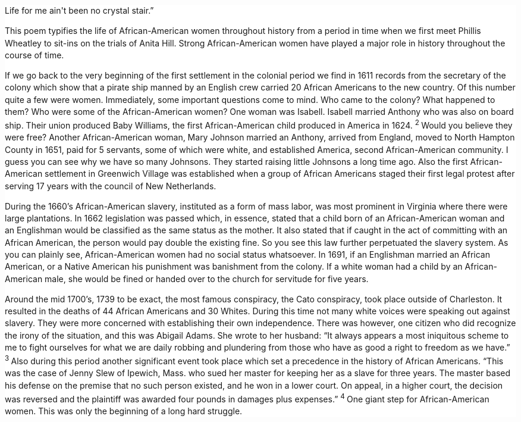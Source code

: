   Life for me ain't been no crystal stair.”
 </p>
 <p>
  This poem
  <i>
  </i>
  typifies the life of African-American women throughout history from a period in time when we first meet Phillis Wheatley to sit-ins on the trials of Anita Hill. Strong African-American women have played a major role in history throughout the course of time.
 </p>
 <p>
  If we go back to the very beginning of the first settlement in the colonial period we find in 1611 records from the secretary of the colony which show that a pirate ship manned by an English crew carried 20 African Americans to the new country. Of this number quite a few were women. Immediately, some important questions come to mind. Who came to the colony? What happened to them? Who were some of the African-American women? One woman was Isabell. Isabell married Anthony who was also on board ship. Their union produced Baby Williams, the first African-American child produced in America in 1624.
  <sup>
   2
  </sup>
  Would you believe they were free? Another African-American woman, Mary Johnson married an Anthony, arrived from England, moved to North Hampton County in 1651, paid for 5 servants, some of which were white, and established America, second African-American community. I guess you can see why we have so many Johnsons. They started raising little Johnsons a long time ago. Also the first African-American settlement in Greenwich Village was established when a group of African Americans staged their first legal protest after serving 17 years with the council of New Netherlands.
 </p>
 <p>
  During the 1660’s African-American slavery, instituted as a form of mass labor, was most prominent in Virginia where there were large plantations. In 1662 legislation was passed which, in essence, stated that a child born of an African-American woman and an Englishman would be classified as the same status as the mother. It also stated that if caught in the act of committing with an African American, the person would pay double the existing fine. So you see this law further perpetuated the slavery system. As you can plainly see, African-American women had no social status whatsoever. In 1691, if an Englishman married an African American, or a Native American his punishment was banishment from the colony. If a white woman had a child by an African-American male, she would be fined or handed over to the church for servitude for five years.
 </p>
 <p>
  Around the mid 1700’s, 1739 to be exact, the most famous conspiracy, the Cato conspiracy, took place outside of Charleston. It resulted in the deaths of 44 African Americans and 30 Whites. During this time not many white voices were speaking out against slavery. They were more concerned with establishing their own independence. There was however, one citizen who did recognize the irony of the situation, and this was Abigail Adams. She wrote to her husband: “It always appears a most iniquitous scheme to me to fight ourselves for what we are daily robbing and plundering from those who have as good a right to freedom as we have.”
  <sup>
   3
  </sup>
  Also during this period another significant event took place which set a precedence in the history of African Americans. “This was the case of Jenny Slew of Ipewich, Mass. who sued her master for keeping her as a slave for three years. The master based his defense on the premise that no such person existed, and he won in a lower court. On appeal, in a higher court, the decision was reversed and the plaintiff was awarded four pounds in damages plus expenses.”
  <sup>
   4
  </sup>
  One giant step for African-American women. This was only the beginning of a long hard struggle.
 </p>
 <p>